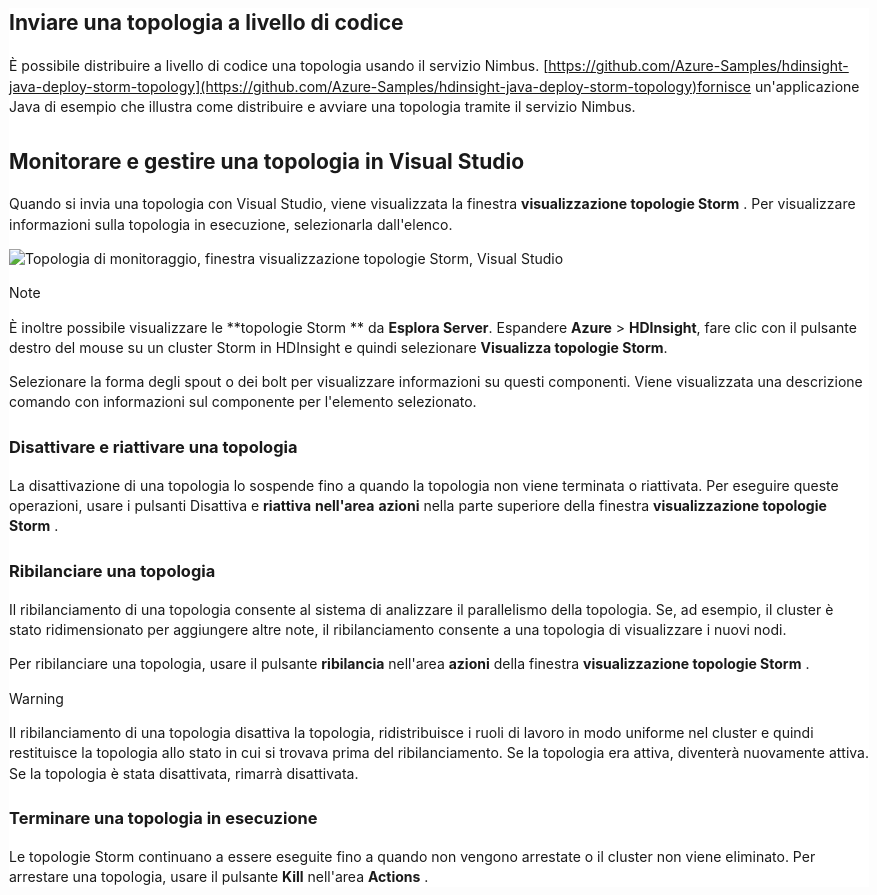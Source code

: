 ## <a name="submit-a-topology-programmatically"></a>Inviare una topologia a livello di codice

È possibile distribuire a livello di codice una topologia usando il servizio Nimbus. [https://github.com/Azure-Samples/hdinsight-java-deploy-storm-topology](https://github.com/Azure-Samples/hdinsight-java-deploy-storm-topology)fornisce un'applicazione Java di esempio che illustra come distribuire e avviare una topologia tramite il servizio Nimbus.

## <a name="monitor-and-manage-a-topology-in-visual-studio"></a>Monitorare e gestire una topologia in Visual Studio

Quando si invia una topologia con Visual Studio, viene visualizzata la finestra **visualizzazione topologie Storm** . Per visualizzare informazioni sulla topologia in esecuzione, selezionarla dall'elenco.

![Topologia di monitoraggio, finestra visualizzazione topologie Storm, Visual Studio](./media/apache-storm-deploy-monitor-topology-linux/visual-studio-monitor.png)

> [!NOTE]  
> È inoltre possibile visualizzare le **topologie Storm ** da **Esplora Server**. Espandere **Azure**  >  **HDInsight**, fare clic con il pulsante destro del mouse su un cluster Storm in HDInsight e quindi selezionare **Visualizza topologie Storm**.

Selezionare la forma degli spout o dei bolt per visualizzare informazioni su questi componenti. Viene visualizzata una descrizione comando con informazioni sul componente per l'elemento selezionato.

### <a name="deactivate-and-reactivate-a-topology"></a>Disattivare e riattivare una topologia

La disattivazione di una topologia lo sospende fino a quando la topologia non viene terminata o riattivata. Per eseguire queste operazioni, usare i pulsanti Disattiva e **riattiva** **nell'area** **azioni** nella parte superiore della finestra **visualizzazione topologie Storm** .

### <a name="rebalance-a-topology"></a>Ribilanciare una topologia

Il ribilanciamento di una topologia consente al sistema di analizzare il parallelismo della topologia. Se, ad esempio, il cluster è stato ridimensionato per aggiungere altre note, il ribilanciamento consente a una topologia di visualizzare i nuovi nodi.

Per ribilanciare una topologia, usare il pulsante **ribilancia** nell'area **azioni** della finestra **visualizzazione topologie Storm** .

> [!WARNING]  
> Il ribilanciamento di una topologia disattiva la topologia, ridistribuisce i ruoli di lavoro in modo uniforme nel cluster e quindi restituisce la topologia allo stato in cui si trovava prima del ribilanciamento. Se la topologia era attiva, diventerà nuovamente attiva. Se la topologia è stata disattivata, rimarrà disattivata.

### <a name="kill-a-running-topology"></a>Terminare una topologia in esecuzione

Le topologie Storm continuano a essere eseguite fino a quando non vengono arrestate o il cluster non viene eliminato. Per arrestare una topologia, usare il pulsante **Kill** nell'area **Actions** .

